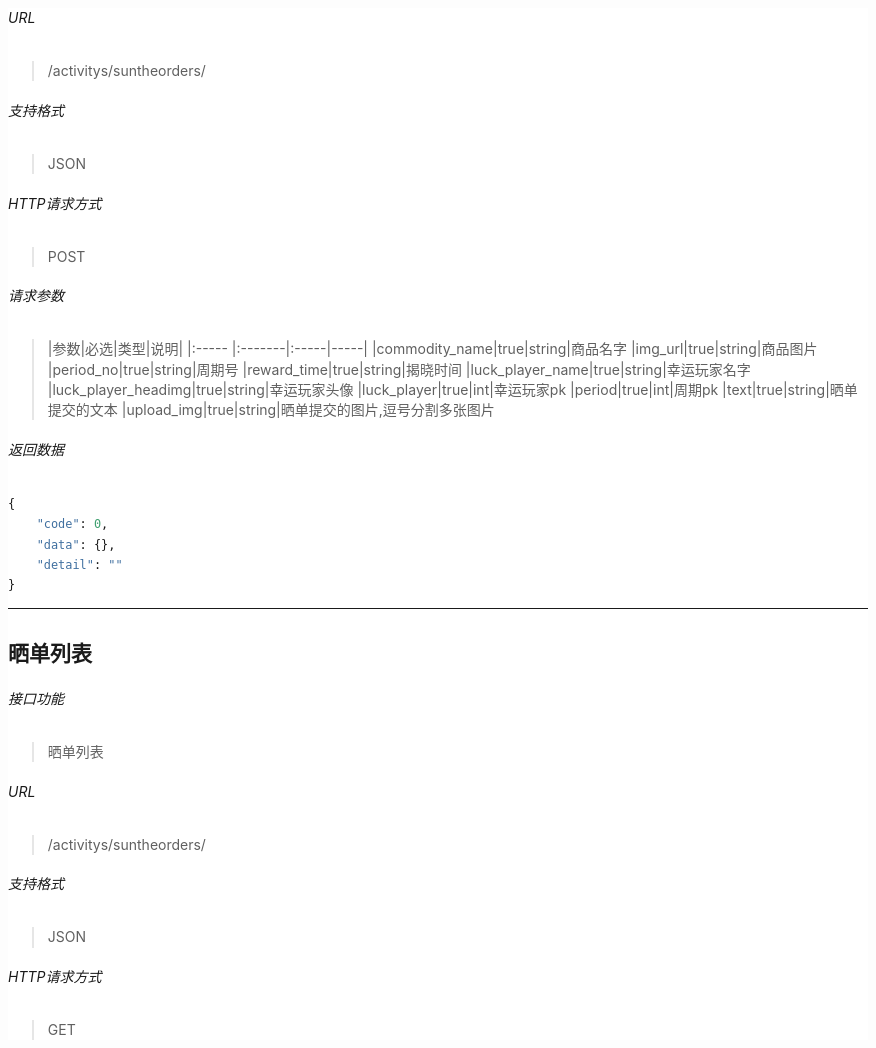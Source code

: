 ###### URL
> /activitys/suntheorders/

###### 支持格式
> JSON

###### HTTP请求方式
> POST

###### 请求参数
> |参数|必选|类型|说明|
|:-----  |:-------|:-----|-----|
|commodity_name|true|string|商品名字
|img_url|true|string|商品图片
|period_no|true|string|周期号
|reward_time|true|string|揭晓时间
|luck_player_name|true|string|幸运玩家名字
|luck_player_headimg|true|string|幸运玩家头像
|luck_player|true|int|幸运玩家pk
|period|true|int|周期pk
|text|true|string|晒单提交的文本
|upload_img|true|string|晒单提交的图片,逗号分割多张图片

###### 返回数据
``` python
{
	"code": 0,
	"data": {},
	"detail": ""
}
```

-----------------

## 晒单列表
###### 接口功能
> 晒单列表

###### URL
> /activitys/suntheorders/

###### 支持格式
> JSON

###### HTTP请求方式
> GET
